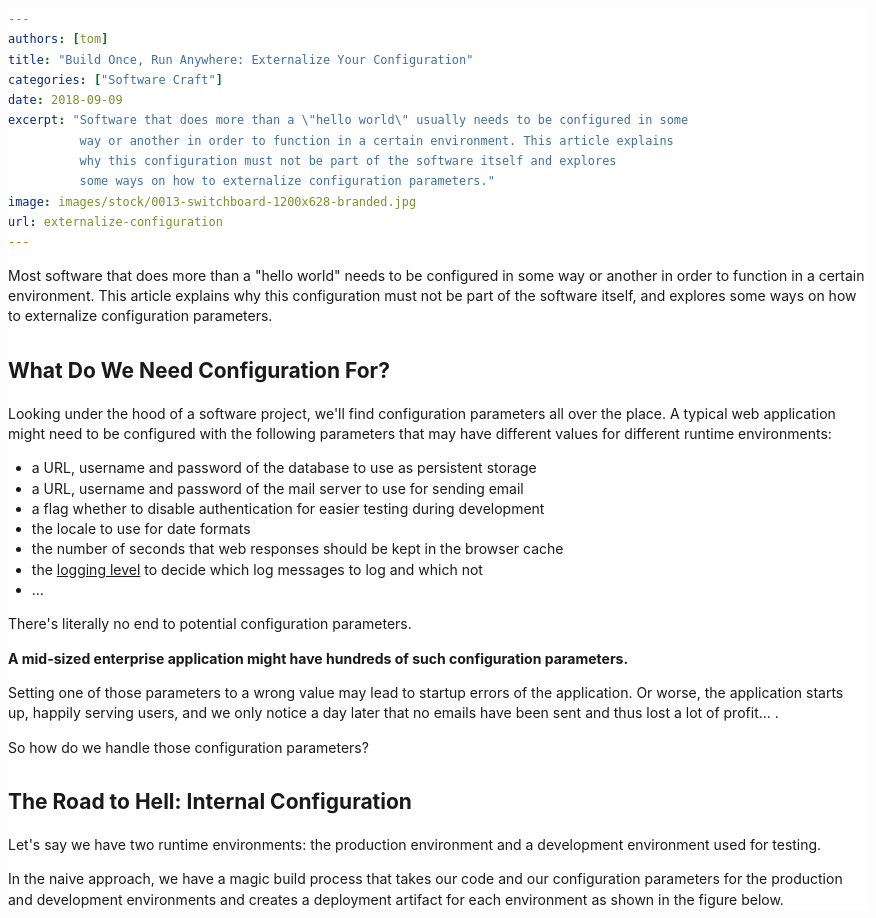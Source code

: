 ```yaml
---
authors: [tom]
title: "Build Once, Run Anywhere: Externalize Your Configuration"
categories: ["Software Craft"]
date: 2018-09-09
excerpt: "Software that does more than a \"hello world\" usually needs to be configured in some
          way or another in order to function in a certain environment. This article explains
          why this configuration must not be part of the software itself and explores
          some ways on how to externalize configuration parameters."
image: images/stock/0013-switchboard-1200x628-branded.jpg
url: externalize-configuration
---
```




Most software that does more than a "hello world" needs to be configured in some
way or another in order to function in a certain environment. This article explains
why this configuration must not be part of the software itself, and explores
some ways on how to externalize configuration parameters.

## What Do We Need Configuration For?

Looking under the hood of a software project, we'll find configuration parameters
all over the place. A typical web application might need to be configured
with the following parameters that may have different values for different runtime
environments:

* a URL, username and password of the database to use as persistent storage
* a URL, username and password of the mail server to use for sending email
* a flag whether to disable authentication for easier testing during development
* the locale to use for date formats
* the number of seconds that web responses should be kept in the browser cache
* the [logging level](/logging-levels) to decide which log messages to log and which not
* ...

There's literally no end to potential configuration parameters. 

**A mid-sized enterprise application might have hundreds of such configuration parameters.**

Setting one of those parameters to a wrong value may lead to startup errors of the application.
Or worse, the application starts up, happily serving users, and we only notice a day later
that no emails have been sent and thus lost a lot of profit... .

So how do we handle those configuration parameters?

## The Road to Hell: Internal Configuration 

Let's say we have two runtime environments: the production environment and a development
environment used for testing.

In the naive approach, we have a magic build process that takes our code and our configuration parameters
for the production and development environments and creates a deployment artifact
for each environment as shown in the figure below.  
